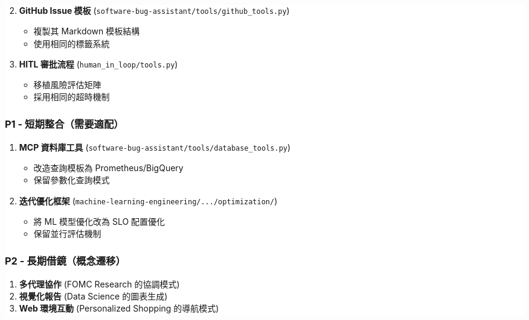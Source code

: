 2. **GitHub Issue 模板** (`software-bug-assistant/tools/github_tools.py`)
   - 複製其 Markdown 模板結構
   - 使用相同的標籤系統

3. **HITL 審批流程** (`human_in_loop/tools.py`)
   - 移植風險評估矩陣
   - 採用相同的超時機制

### P1 - 短期整合（需要適配）
1. **MCP 資料庫工具** (`software-bug-assistant/tools/database_tools.py`)
   - 改造查詢模板為 Prometheus/BigQuery
   - 保留參數化查詢模式

2. **迭代優化框架** (`machine-learning-engineering/.../optimization/`)
   - 將 ML 模型優化改為 SLO 配置優化
   - 保留並行評估機制

### P2 - 長期借鏡（概念遷移）
1. **多代理協作** (FOMC Research 的協調模式)
2. **視覺化報告** (Data Science 的圖表生成)
3. **Web 環境互動** (Personalized Shopping 的導航模式)